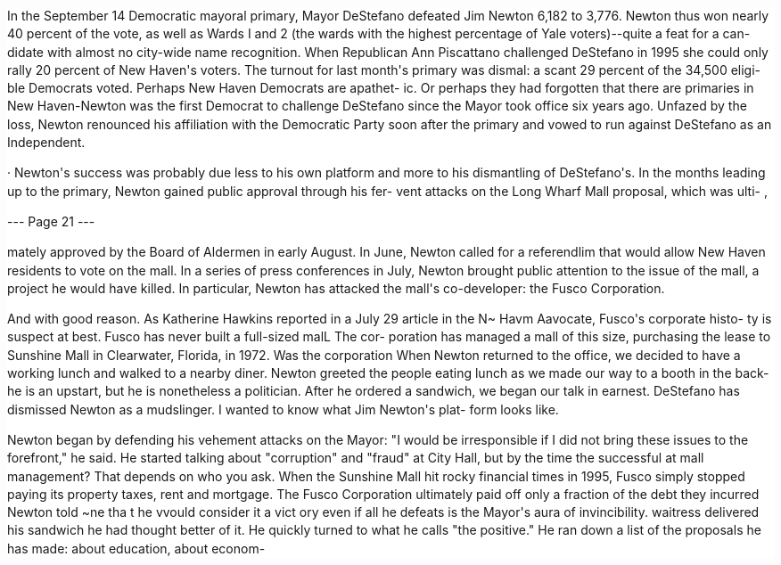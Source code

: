 
In the September 14 Democratic mayoral primary, Mayor 
DeStefano defeated Jim Newton 6,182 to 3,776. Newton thus won 
nearly 40 percent of the vote, as well as Wards I and 2 (the wards 
with the highest percentage of Yale voters)--quite a feat for a can-
didate with almost no city-wide name recognition. When 
Republican Ann Piscattano challenged DeStefano in 1995 she could 
only rally 20 percent of New Haven's voters. The turnout for last 
month's primary was dismal: a scant 29 percent of the 34,500 eligi-
ble Democrats voted. Perhaps New Haven Democrats are apathet-
ic. Or perhaps they had forgotten that there are primaries in New 
Haven-Newton was the first Democrat to challenge DeStefano 
since the Mayor took office six years ago. Unfazed by the loss, 
Newton renounced his affiliation with the Democratic Party soon 
after the primary and vowed to run against DeStefano as an 
Independent. 

· 
Newton's success was probably due less to his own platform 
and more to his dismantling of DeStefano's. In the months leading 
up to the primary, Newton gained public approval through his fer-
vent attacks on the Long Wharf Mall proposal, which was ulti-
, 


--- Page 21 ---

mately approved by the Board of Aldermen in early August. In 
June, Newton called for a referendlim that would allow New Haven 
residents to vote on the mall. In a series of press conferences in July, 
Newton brought public attention to the issue of the mall, a project 
he would have killed. In particular, Newton has attacked the mall's 
co-developer: the Fusco Corporation. 

And with good reason. As Katherine Hawkins reported in a 
July 29 article in the N~ Havm Aavocate, Fusco's corporate histo-
ty is suspect at best. Fusco has never built a full-sized malL The cor-
poration has managed a mall of this size, purchasing the lease to 
Sunshine Mall in Clearwater, Florida, in 1972. Was the corporation 
When Newton returned to the office, we decided to have a 
working lunch and walked to a nearby diner. Newton greeted the 
people eating lunch as we made our way to a booth in the back-
he is an upstart, but he is nonetheless a politician. After he ordered 
a sandwich, we began our talk in earnest. DeStefano has dismissed 
Newton as a mudslinger. I wanted to know what Jim Newton's plat-
form looks like. 

Newton began by defending his vehement attacks on the 
Mayor: "I would be irresponsible if I did not bring these issues to 
the forefront," he said. He started talking about "corruption" and 
"fraud" at City Hall, but by the time the 
successful at mall management? That 
depends on who you ask. When the 
Sunshine Mall hit rocky financial times in 
1995, Fusco simply stopped paying its 
property taxes, rent and mortgage. The 
Fusco Corporation ultimately paid off 
only a fraction of the debt they incurred 
Newton told ~ne tha t he 
vvould consider it a vict ory 
even if all he defeats is the 
Mayor's aura of invincibility. 
waitress delivered his sandwich he had 
thought better of it. He quickly turned 
to what he calls "the positive." He ran 
down a list of the proposals he has 
made: about education, about econom-
